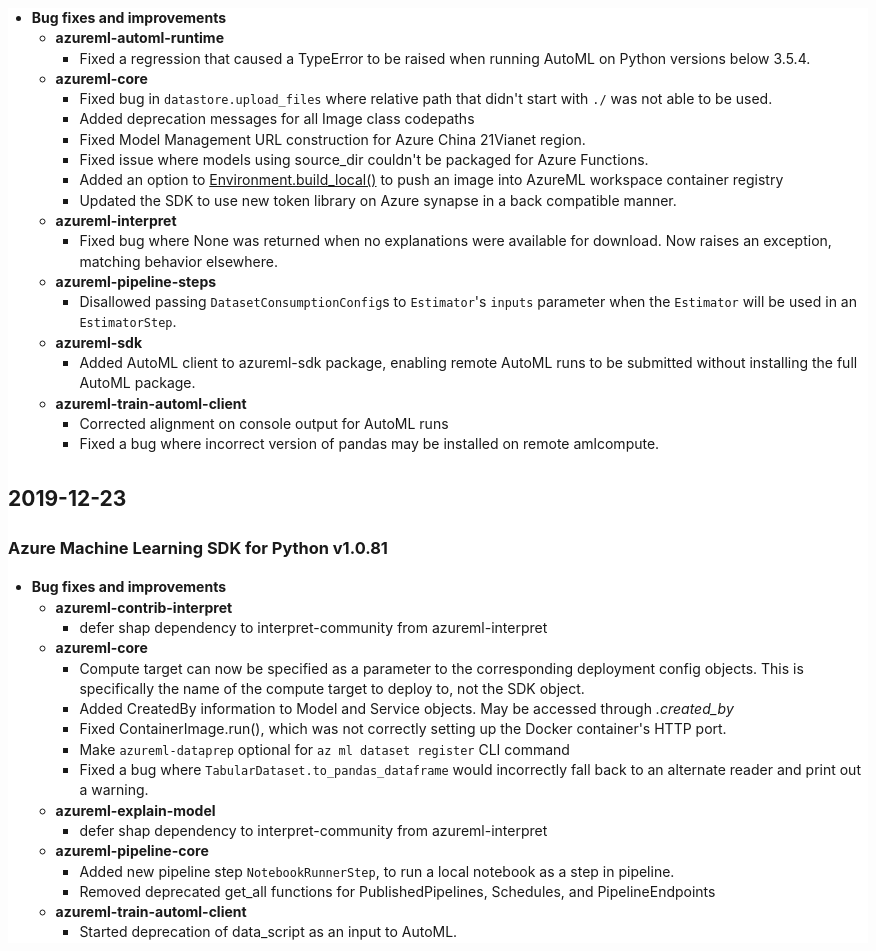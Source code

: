 + **Bug fixes and improvements**
  + **azureml-automl-runtime**
    + Fixed a regression that caused a TypeError to be raised when running AutoML on Python versions below 3.5.4.
  + **azureml-core**
    + Fixed bug in `datastore.upload_files` where relative path that didn't start with `./` was not able to be used.
    + Added deprecation messages for all Image class codepaths
    + Fixed Model Management URL construction for Azure China 21Vianet region.
    + Fixed issue where models using source_dir couldn't be packaged for Azure Functions.    
    + Added an option to [Environment.build_local()](https://docs.microsoft.com/python/api/azureml-core/azureml.core.environment.environment?view=azure-ml-py) to push an image into AzureML workspace container registry
    + Updated the SDK to use new token library on Azure synapse in a back compatible manner.
  + **azureml-interpret**
    + Fixed bug where None was returned when no explanations were available for download. Now raises an exception, matching behavior elsewhere.
  + **azureml-pipeline-steps**
    + Disallowed passing `DatasetConsumptionConfig`s to `Estimator`'s `inputs` parameter when the `Estimator` will be used in an `EstimatorStep`.
  + **azureml-sdk**
    + Added AutoML client to azureml-sdk package, enabling remote AutoML runs to be submitted without installing the full AutoML package.
  + **azureml-train-automl-client**
    + Corrected alignment on console output for AutoML runs
    + Fixed a bug where incorrect version of pandas may be installed on remote amlcompute.

## 2019-12-23

### Azure Machine Learning SDK for Python v1.0.81

+ **Bug fixes and improvements**
  + **azureml-contrib-interpret**
    + defer shap dependency to interpret-community from azureml-interpret
  + **azureml-core**
    + Compute target can now be specified as a parameter to the corresponding deployment config objects. This is specifically the name of the compute target to deploy to, not the SDK object.
    + Added CreatedBy information to Model and Service objects. May be accessed through <var>.created_by
    + Fixed ContainerImage.run(), which was not correctly setting up the Docker container's HTTP port.
    + Make `azureml-dataprep` optional for `az ml dataset register` CLI command
    + Fixed a bug where `TabularDataset.to_pandas_dataframe` would incorrectly fall back to an alternate reader and print out a warning.
  + **azureml-explain-model**
    + defer shap dependency to interpret-community from azureml-interpret
  + **azureml-pipeline-core**
    + Added new pipeline step `NotebookRunnerStep`, to run a local notebook as a step in pipeline.
    + Removed deprecated get_all functions for PublishedPipelines, Schedules, and PipelineEndpoints
  + **azureml-train-automl-client**
    + Started deprecation of data_script as an input to AutoML.
